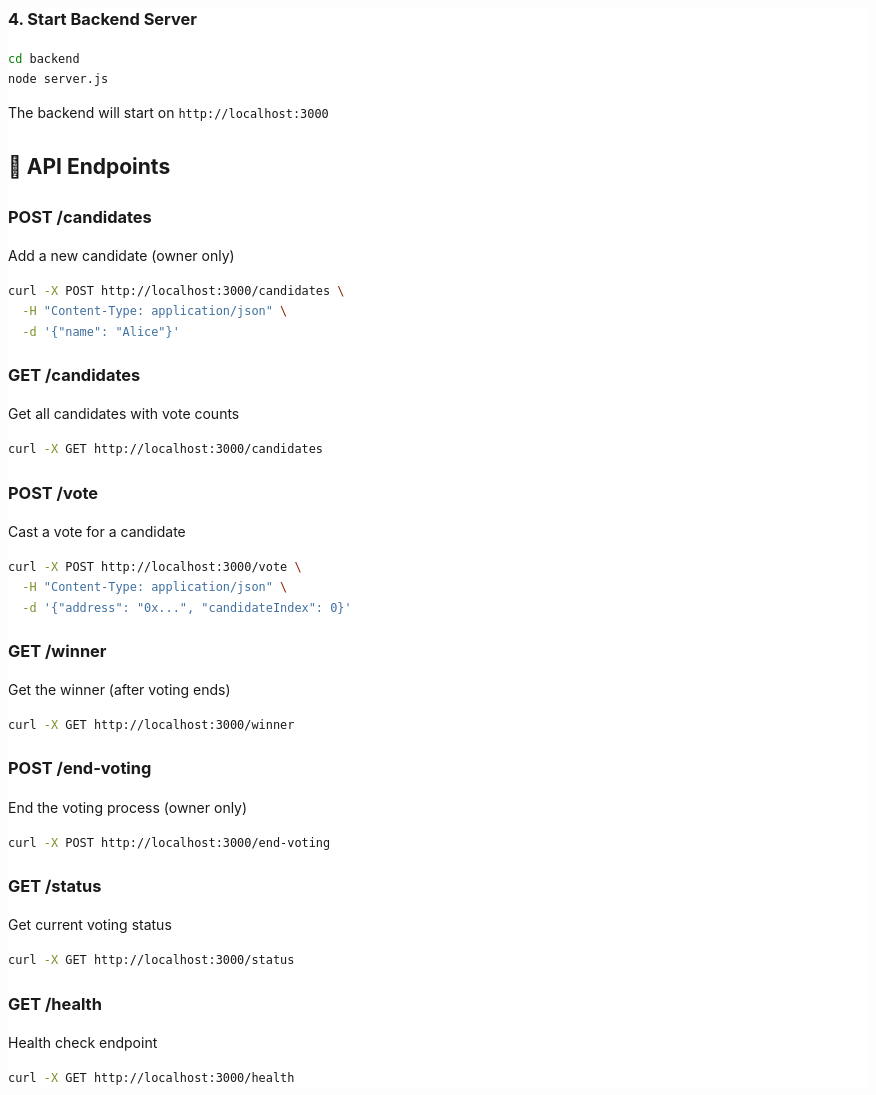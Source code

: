 ### 4. Start Backend Server
```bash
cd backend
node server.js
```

The backend will start on `http://localhost:3000`

## 📡 API Endpoints

### POST /candidates
Add a new candidate (owner only)
```bash
curl -X POST http://localhost:3000/candidates \
  -H "Content-Type: application/json" \
  -d '{"name": "Alice"}'
```

### GET /candidates
Get all candidates with vote counts
```bash
curl -X GET http://localhost:3000/candidates
```

### POST /vote
Cast a vote for a candidate
```bash
curl -X POST http://localhost:3000/vote \
  -H "Content-Type: application/json" \
  -d '{"address": "0x...", "candidateIndex": 0}'
```

### GET /winner
Get the winner (after voting ends)
```bash
curl -X GET http://localhost:3000/winner
```

### POST /end-voting
End the voting process (owner only)
```bash
curl -X POST http://localhost:3000/end-voting
```

### GET /status
Get current voting status
```bash
curl -X GET http://localhost:3000/status
```

### GET /health
Health check endpoint
```bash
curl -X GET http://localhost:3000/health
```
